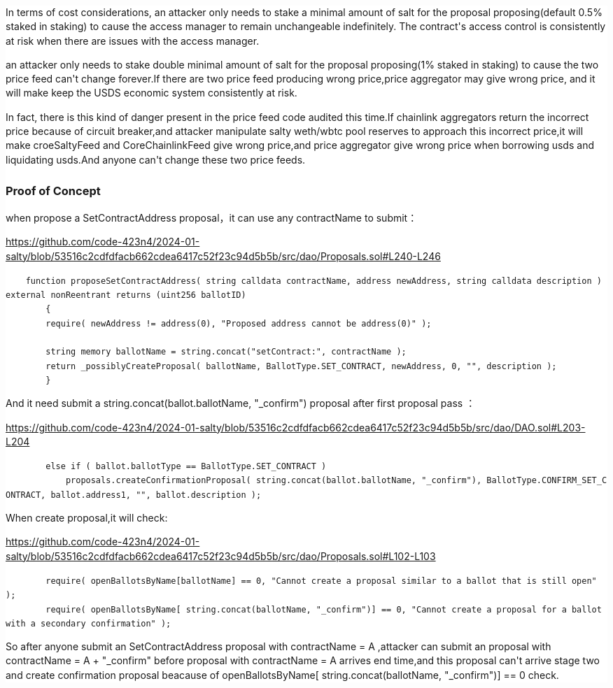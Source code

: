In terms of cost considerations, an attacker only needs to stake a minimal amount of salt for the proposal proposing(default 0.5% staked in staking) to cause the access manager to remain unchangeable indefinitely. The contract's access control is consistently at risk when there are issues with the access manager.

an attacker only needs to stake double minimal amount of salt for the proposal proposing(1% staked in staking) to cause the two price feed can't change forever.If there are two price feed producing wrong price,price aggregator may give wrong price, and it will make keep the USDS economic system consistently at risk.

In fact, there is this kind of danger present in the price feed code audited this time.If chainlink aggregators return the incorrect price because of circuit breaker,and attacker manipulate salty weth/wbtc pool reserves to approach this incorrect price,it will make croeSaltyFeed and CoreChainlinkFeed give wrong price,and price aggregator give wrong price when borrowing usds and liquidating usds.And anyone can't change these two price feeds.
### Proof of Concept
when propose a SetContractAddress proposal，it can use any contractName to submit：

https://github.com/code-423n4/2024-01-salty/blob/53516c2cdfdfacb662cdea6417c52f23c94d5b5b/src/dao/Proposals.sol#L240-L246
```
	function proposeSetContractAddress( string calldata contractName, address newAddress, string calldata description ) external nonReentrant returns (uint256 ballotID)
		{
		require( newAddress != address(0), "Proposed address cannot be address(0)" );

		string memory ballotName = string.concat("setContract:", contractName );
		return _possiblyCreateProposal( ballotName, BallotType.SET_CONTRACT, newAddress, 0, "", description );
		}
```
And it need submit a string.concat(ballot.ballotName, "_confirm") proposal after first proposal pass ：

https://github.com/code-423n4/2024-01-salty/blob/53516c2cdfdfacb662cdea6417c52f23c94d5b5b/src/dao/DAO.sol#L203-L204
```
		else if ( ballot.ballotType == BallotType.SET_CONTRACT )
			proposals.createConfirmationProposal( string.concat(ballot.ballotName, "_confirm"), BallotType.CONFIRM_SET_CONTRACT, ballot.address1, "", ballot.description );
```
When create proposal,it will check:

https://github.com/code-423n4/2024-01-salty/blob/53516c2cdfdfacb662cdea6417c52f23c94d5b5b/src/dao/Proposals.sol#L102-L103
```
		require( openBallotsByName[ballotName] == 0, "Cannot create a proposal similar to a ballot that is still open" );
		require( openBallotsByName[ string.concat(ballotName, "_confirm")] == 0, "Cannot create a proposal for a ballot with a secondary confirmation" );
```
So after anyone submit an SetContractAddress proposal with contractName = A ,attacker can submit an proposal with contractName = A + "_confirm" before proposal with contractName = A arrives end time,and this proposal can't arrive stage two and create confirmation proposal beacause of  openBallotsByName[ string.concat(ballotName, "_confirm")] == 0 check.

